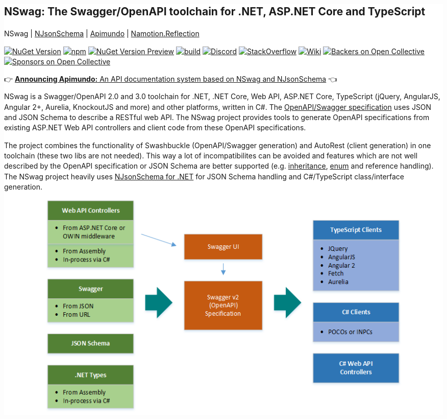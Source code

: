 ## NSwag: The Swagger/OpenAPI toolchain for .NET, ASP.NET Core and TypeScript

NSwag | [NJsonSchema](http://njsonschema.org) | [Apimundo](https://apimundo.com) | [Namotion.Reflection](https://github.com/RicoSuter/Namotion.Reflection)

[![NuGet Version](https://img.shields.io/nuget/v/NSwag.Core.svg)](https://www.nuget.org/packages?q=NSwag)
[![npm](https://img.shields.io/npm/v/nswag.svg)](https://www.npmjs.com/package/nswag)
[![NuGet Version Preview](https://img.shields.io/nuget/vpre/NSwag.Core.svg)](https://www.nuget.org/packages?q=NSwag)
[![build](https://github.com/RicoSuter/NSwag/actions/workflows/build.yml/badge.svg)](https://github.com/RicoSuter/NSwag/actions/workflows/build.yml)
[![Discord](https://img.shields.io/badge/Discord-join%20chat-1dce73.svg)](https://discord.gg/BxQNy25WF6)
[![StackOverflow](https://img.shields.io/badge/questions-on%20StackOverflow-orange.svg?style=flat)](http://stackoverflow.com/questions/tagged/nswag)
[![Wiki](https://img.shields.io/badge/docs-in%20wiki-orange.svg?style=flat)](https://github.com/RicoSuter/nswag/wiki)
[![Backers on Open Collective](https://opencollective.com/NSwag/backers/badge.svg)](#backers) 
[![Sponsors on Open Collective](https://opencollective.com/NSwag/sponsors/badge.svg)](#sponsors)

:point_right: [**Announcing Apimundo:** An API documentation system based on NSwag and NJsonSchema](https://github.com/RicoSuter/NSwag/issues/3077) :point_left:

NSwag is a Swagger/OpenAPI 2.0 and 3.0 toolchain for .NET, .NET Core, Web API, ASP.NET Core, TypeScript (jQuery, AngularJS, Angular 2+, Aurelia, KnockoutJS and more) and other platforms, written in C#. The [OpenAPI/Swagger specification](https://github.com/OAI/OpenAPI-Specification) uses JSON and JSON Schema to describe a RESTful web API. The NSwag project provides tools to generate OpenAPI specifications from existing ASP.NET Web API controllers and client code from these OpenAPI specifications. 

The project combines the functionality of Swashbuckle (OpenAPI/Swagger generation) and AutoRest (client generation) in one toolchain (these two libs are not needed). This way a lot of incompatibilites can be avoided and features which are not well described by the OpenAPI specification or JSON Schema are better supported (e.g. [inheritance](https://github.com/NJsonSchema/NJsonSchema/wiki/Inheritance), [enum](https://github.com/NJsonSchema/NJsonSchema/wiki/Enums) and reference handling). The NSwag project heavily uses [NJsonSchema for .NET](http://njsonschema.org) for JSON Schema handling and C#/TypeScript class/interface generation. 

![ToolchainDiagram](assets/ToolchainDiagram.png) 
